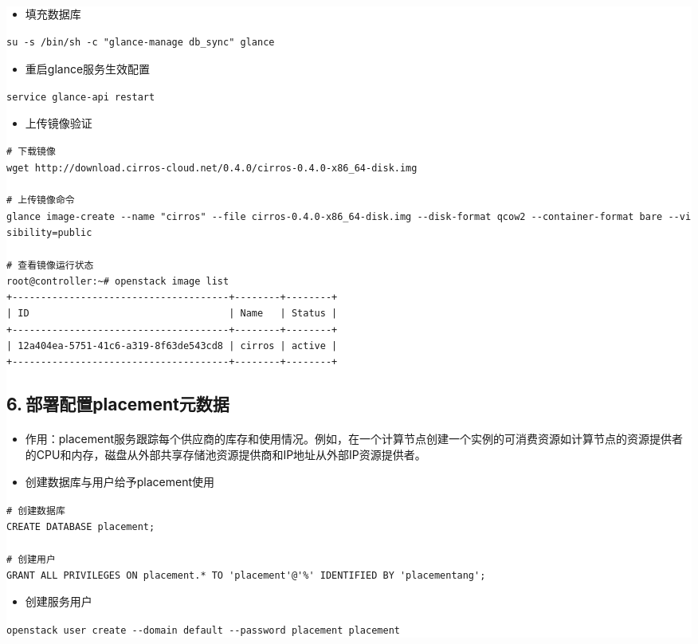 

+ 填充数据库

```shell
su -s /bin/sh -c "glance-manage db_sync" glance
```



+ 重启glance服务生效配置

```shell
service glance-api restart
```



+ 上传镜像验证

```shell
# 下载镜像
wget http://download.cirros-cloud.net/0.4.0/cirros-0.4.0-x86_64-disk.img

# 上传镜像命令
glance image-create --name "cirros" --file cirros-0.4.0-x86_64-disk.img --disk-format qcow2 --container-format bare --visibility=public

# 查看镜像运行状态
root@controller:~# openstack image list
+--------------------------------------+--------+--------+
| ID                                   | Name   | Status |
+--------------------------------------+--------+--------+
| 12a404ea-5751-41c6-a319-8f63de543cd8 | cirros | active |
+--------------------------------------+--------+--------+
```







## 6. 部署配置placement元数据

+ 作用：placement服务跟踪每个供应商的库存和使用情况。例如，在一个计算节点创建一个实例的可消费资源如计算节点的资源提供者的CPU和内存，磁盘从外部共享存储池资源提供商和IP地址从外部IP资源提供者。

+ 创建数据库与用户给予placement使用

```shell
# 创建数据库
CREATE DATABASE placement;

# 创建用户
GRANT ALL PRIVILEGES ON placement.* TO 'placement'@'%' IDENTIFIED BY 'placementang';
```



+ 创建服务用户

```shell
openstack user create --domain default --password placement placement
```
